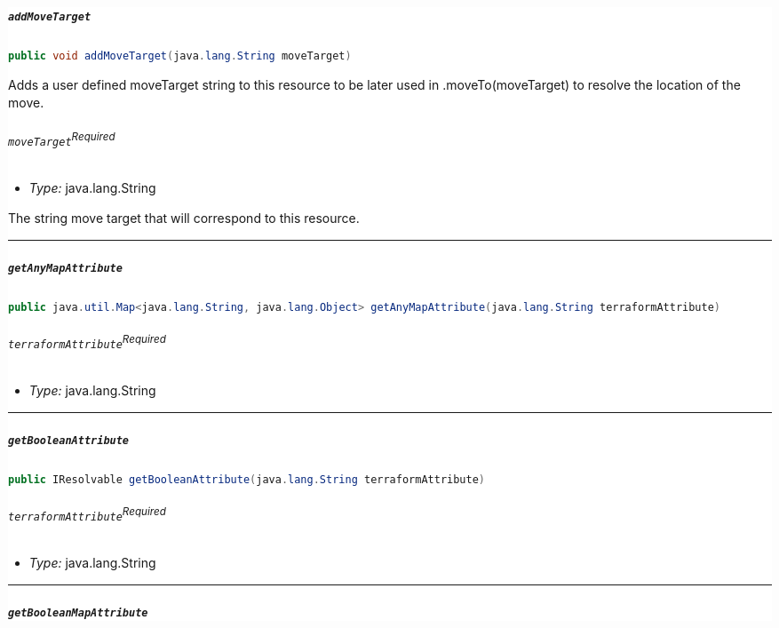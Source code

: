 ##### `addMoveTarget` <a name="addMoveTarget" id="@cdktf/provider-datadog.workflowAutomation.WorkflowAutomation.addMoveTarget"></a>

```java
public void addMoveTarget(java.lang.String moveTarget)
```

Adds a user defined moveTarget string to this resource to be later used in .moveTo(moveTarget) to resolve the location of the move.

###### `moveTarget`<sup>Required</sup> <a name="moveTarget" id="@cdktf/provider-datadog.workflowAutomation.WorkflowAutomation.addMoveTarget.parameter.moveTarget"></a>

- *Type:* java.lang.String

The string move target that will correspond to this resource.

---

##### `getAnyMapAttribute` <a name="getAnyMapAttribute" id="@cdktf/provider-datadog.workflowAutomation.WorkflowAutomation.getAnyMapAttribute"></a>

```java
public java.util.Map<java.lang.String, java.lang.Object> getAnyMapAttribute(java.lang.String terraformAttribute)
```

###### `terraformAttribute`<sup>Required</sup> <a name="terraformAttribute" id="@cdktf/provider-datadog.workflowAutomation.WorkflowAutomation.getAnyMapAttribute.parameter.terraformAttribute"></a>

- *Type:* java.lang.String

---

##### `getBooleanAttribute` <a name="getBooleanAttribute" id="@cdktf/provider-datadog.workflowAutomation.WorkflowAutomation.getBooleanAttribute"></a>

```java
public IResolvable getBooleanAttribute(java.lang.String terraformAttribute)
```

###### `terraformAttribute`<sup>Required</sup> <a name="terraformAttribute" id="@cdktf/provider-datadog.workflowAutomation.WorkflowAutomation.getBooleanAttribute.parameter.terraformAttribute"></a>

- *Type:* java.lang.String

---

##### `getBooleanMapAttribute` <a name="getBooleanMapAttribute" id="@cdktf/provider-datadog.workflowAutomation.WorkflowAutomation.getBooleanMapAttribute"></a>
